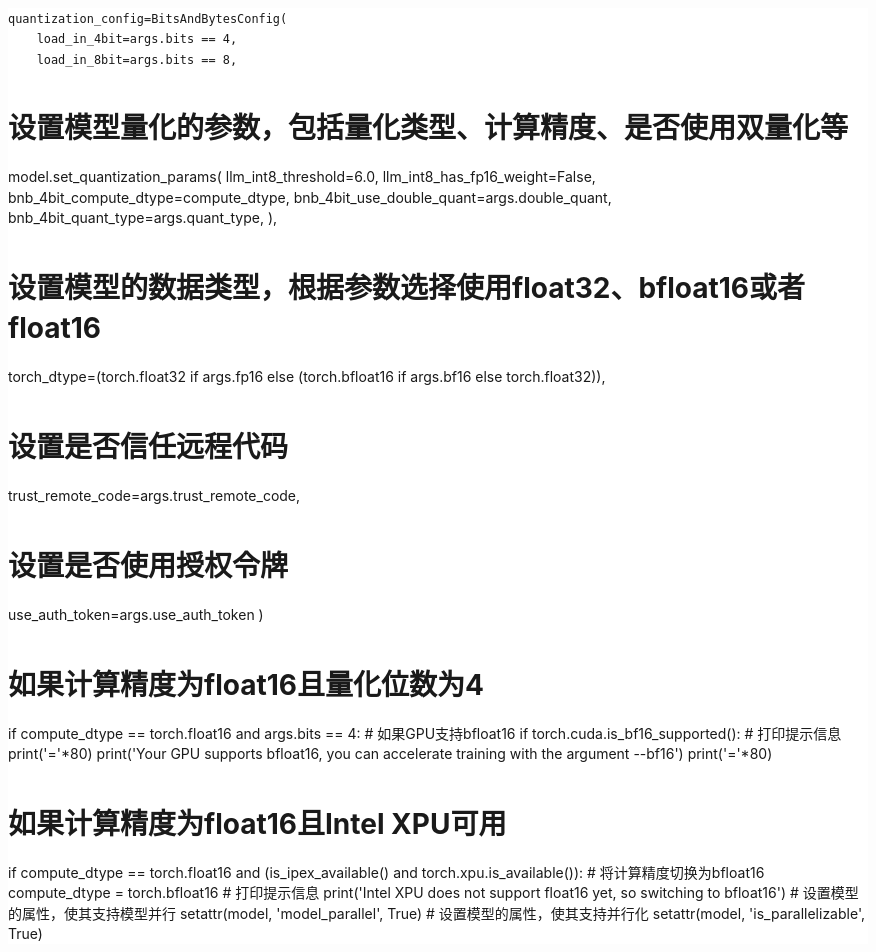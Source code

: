     quantization_config=BitsAndBytesConfig(
        load_in_4bit=args.bits == 4,
        load_in_8bit=args.bits == 8,
# 设置模型量化的参数，包括量化类型、计算精度、是否使用双量化等
model.set_quantization_params(
    llm_int8_threshold=6.0,
    llm_int8_has_fp16_weight=False,
    bnb_4bit_compute_dtype=compute_dtype,
    bnb_4bit_use_double_quant=args.double_quant,
    bnb_4bit_quant_type=args.quant_type,
),
# 设置模型的数据类型，根据参数选择使用float32、bfloat16或者float16
torch_dtype=(torch.float32 if args.fp16 else (torch.bfloat16 if args.bf16 else torch.float32)),
# 设置是否信任远程代码
trust_remote_code=args.trust_remote_code,
# 设置是否使用授权令牌
use_auth_token=args.use_auth_token
)

# 如果计算精度为float16且量化位数为4
if compute_dtype == torch.float16 and args.bits == 4:
    # 如果GPU支持bfloat16
    if torch.cuda.is_bf16_supported():
        # 打印提示信息
        print('='*80)
        print('Your GPU supports bfloat16, you can accelerate training with the argument --bf16')
        print('='*80)
        
# 如果计算精度为float16且Intel XPU可用
if compute_dtype == torch.float16 and (is_ipex_available() and torch.xpu.is_available()):
    # 将计算精度切换为bfloat16
    compute_dtype = torch.bfloat16
    # 打印提示信息
    print('Intel XPU does not support float16 yet, so switching to bfloat16')
    # 设置模型的属性，使其支持模型并行
    setattr(model, 'model_parallel', True)
    # 设置模型的属性，使其支持并行化
    setattr(model, 'is_parallelizable', True)
